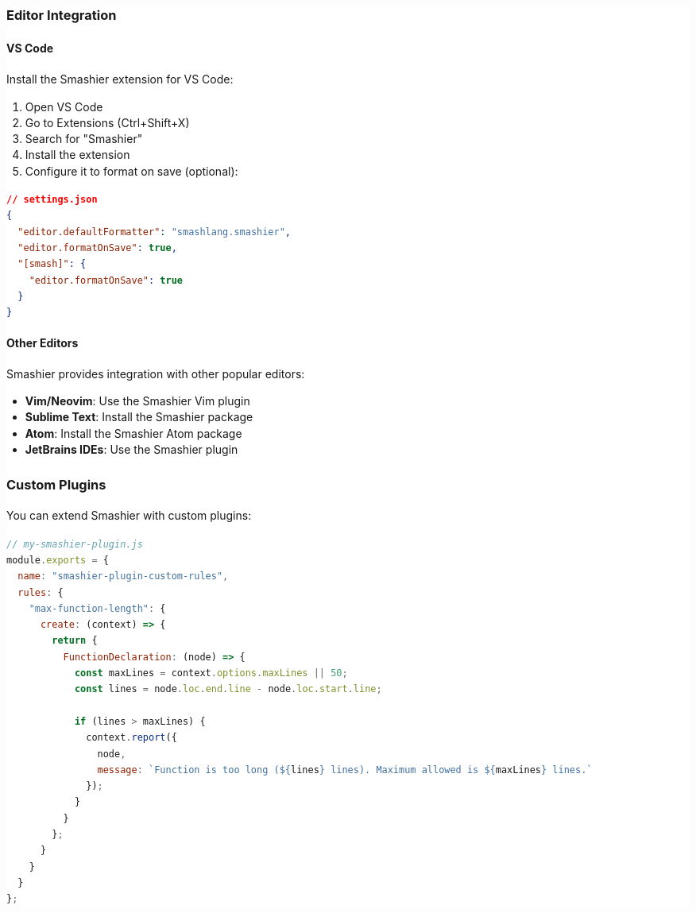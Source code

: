 ### Editor Integration

#### VS Code

Install the Smashier extension for VS Code:

1. Open VS Code
2. Go to Extensions (Ctrl+Shift+X)
3. Search for "Smashier"
4. Install the extension
5. Configure it to format on save (optional):

```json
// settings.json
{
  "editor.defaultFormatter": "smashlang.smashier",
  "editor.formatOnSave": true,
  "[smash]": {
    "editor.formatOnSave": true
  }
}
```

#### Other Editors

Smashier provides integration with other popular editors:

- **Vim/Neovim**: Use the Smashier Vim plugin
- **Sublime Text**: Install the Smashier package
- **Atom**: Install the Smashier Atom package
- **JetBrains IDEs**: Use the Smashier plugin

### Custom Plugins

You can extend Smashier with custom plugins:

```js
// my-smashier-plugin.js
module.exports = {
  name: "smashier-plugin-custom-rules",
  rules: {
    "max-function-length": {
      create: (context) => {
        return {
          FunctionDeclaration: (node) => {
            const maxLines = context.options.maxLines || 50;
            const lines = node.loc.end.line - node.loc.start.line;
            
            if (lines > maxLines) {
              context.report({
                node,
                message: `Function is too long (${lines} lines). Maximum allowed is ${maxLines} lines.`
              });
            }
          }
        };
      }
    }
  }
};
```
